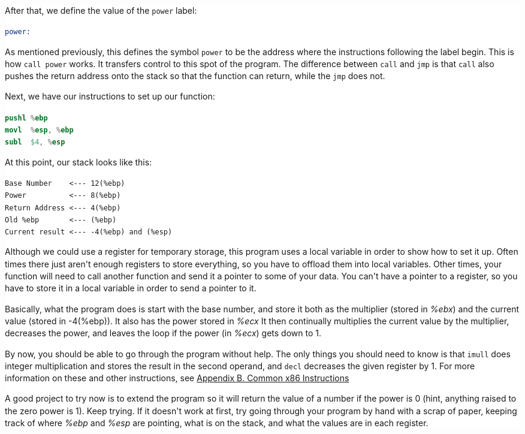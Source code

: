 After that, we define the value of the `power` label:

``` gnuassembler
power:
```

As mentioned previously, this defines the symbol `power` to be the
address where the instructions following the label begin. This is how
`call power` works. It transfers control to this spot of the program.
The difference between `call` and `jmp` is that `call` also pushes the
return address onto the stack so that the function can return, while the
`jmp` does not.

Next, we have our instructions to set up our function:

``` gnuassembler
pushl %ebp
movl  %esp, %ebp
subl  $4, %esp
```

At this point, our stack looks like this:

    Base Number    <--- 12(%ebp)
    Power          <--- 8(%ebp)
    Return Address <--- 4(%ebp)
    Old %ebp       <--- (%ebp)
    Current result <--- -4(%ebp) and (%esp)

Although we could use a register for temporary storage, this program
uses a local variable in order to show how to set it up. Often times
there just aren't enough registers to store everything, so you have to
offload them into local variables. Other times, your function will need
to call another function and send it a pointer to some of your data. You
can't have a pointer to a register, so you have to store it in a local
variable in order to send a pointer to it.

Basically, what the program does is start with the base number, and
store it both as the multiplier (stored in *%ebx*) and the current value
(stored in -4(%ebp)). It also has the power stored in *%ecx* It then
continually multiplies the current value by the multiplier, decreases
the power, and leaves the loop if the power (in *%ecx*) gets down to 1.

By now, you should be able to go through the program without help. The
only things you should need to know is that `imull` does integer
multiplication and stores the result in the second operand, and `decl`
decreases the given register by 1. For more information on these and
other instructions, see [Appendix B. Common x86
Instructions](#appendix-b-common-x86-instructions)

A good project to try now is to extend the program so it will return the
value of a number if the power is 0 (hint, anything raised to the zero
power is 1). Keep trying. If it doesn't work at first, try going through
your program by hand with a scrap of paper, keeping track of where
*%ebp* and *%esp* are pointing, what is on the stack, and what the
values are in each register.
